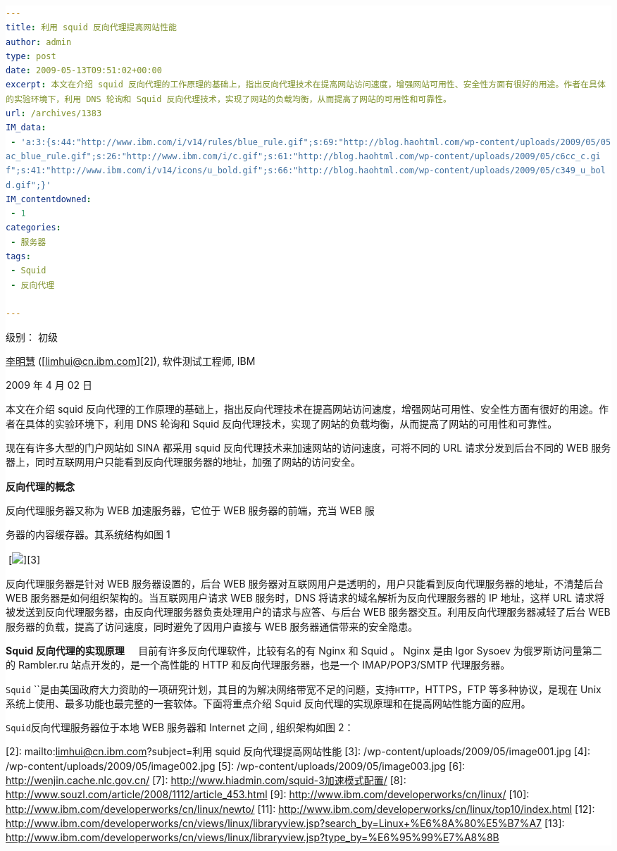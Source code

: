 ```yaml
---
title: 利用 squid 反向代理提高网站性能
author: admin
type: post
date: 2009-05-13T09:51:02+00:00
excerpt: 本文在介绍 squid 反向代理的工作原理的基础上，指出反向代理技术在提高网站访问速度，增强网站可用性、安全性方面有很好的用途。作者在具体的实验环境下，利用 DNS 轮询和 Squid 反向代理技术，实现了网站的负载均衡，从而提高了网站的可用性和可靠性。
url: /archives/1383
IM_data:
 - 'a:3:{s:44:"http://www.ibm.com/i/v14/rules/blue_rule.gif";s:69:"http://blog.haohtml.com/wp-content/uploads/2009/05/05ac_blue_rule.gif";s:26:"http://www.ibm.com/i/c.gif";s:61:"http://blog.haohtml.com/wp-content/uploads/2009/05/c6cc_c.gif";s:41:"http://www.ibm.com/i/v14/icons/u_bold.gif";s:66:"http://blog.haohtml.com/wp-content/uploads/2009/05/c349_u_bold.gif";}'
IM_contentdowned:
 - 1
categories:
 - 服务器
tags:
 - Squid
 - 反向代理

---
```

级别： 初级

[李明慧][1] ([limhui@cn.ibm.com][2]), 软件测试工程师, IBM

2009 年 4 月 02 日

本文在介绍 squid 反向代理的工作原理的基础上，指出反向代理技术在提高网站访问速度，增强网站可用性、安全性方面有很好的用途。作者在具体的实验环境下，利用 DNS 轮询和 Squid 反向代理技术，实现了网站的负载均衡，从而提高了网站的可用性和可靠性。

现在有许多大型的门户网站如 SINA 都采用 squid 反向代理技术来加速网站的访问速度，可将不同的 URL 请求分发到后台不同的 WEB 服务器上，同时互联网用户只能看到反向代理服务器的地址，加强了网站的访问安全。

**反向代理的概念**

反向代理服务器又称为 WEB 加速服务器，它位于 WEB 服务器的前端，充当 WEB 服

务器的内容缓存器。其系统结构如图 1

 [![](http://blog.haohtml.com/wp-content/uploads/2009/05/image001.jpg)][3]

反向代理服务器是针对 WEB 服务器设置的，后台 WEB 服务器对互联网用户是透明的，用户只能看到反向代理服务器的地址，不清楚后台 WEB 服务器是如何组织架构的。当互联网用户请求 WEB 服务时，DNS 将请求的域名解析为反向代理服务器的 IP 地址，这样 URL 请求将被发送到反向代理服务器，由反向代理服务器负责处理用户的请求与应答、与后台 WEB 服务器交互。利用反向代理服务器减轻了后台 WEB 服务器的负载，提高了访问速度，同时避免了因用户直接与 WEB 服务器通信带来的安全隐患。

**Squid 反向代理的实现原理**
    目前有许多反向代理软件，比较有名的有 Nginx 和 Squid 。 Nginx 是由 Igor Sysoev 为俄罗斯访问量第二的 Rambler.ru 站点开发的，是一个高性能的 HTTP 和反向代理服务器，也是一个 IMAP/POP3/SMTP 代理服务器。

`Squid` ``是由美国政府大力资助的一项研究计划，其目的为解决网络带宽不足的问题，支持`HTTP`，HTTPS，FTP 等多种协议，是现在 Unix 系统上使用、最多功能也最完整的一套软体。下面将重点介绍 Squid 反向代理的实现原理和在提高网站性能方面的应用。

`Squid`反向代理服务器位于本地 WEB 服务器和 Internet 之间 , 组织架构如图 2：


 [1]: #author
 [2]: mailto:limhui@cn.ibm.com?subject=利用 squid 反向代理提高网站性能
 [3]: /wp-content/uploads/2009/05/image001.jpg
 [4]: /wp-content/uploads/2009/05/image002.jpg
 [5]: /wp-content/uploads/2009/05/image003.jpg
 [6]: http://wenjin.cache.nlc.gov.cn/
 [7]: http://www.hiadmin.com/squid-3加速模式配置/
 [8]: http://www.souzl.com/article/2008/1112/article_453.html
 [9]: http://www.ibm.com/developerworks/cn/linux/
 [10]: http://www.ibm.com/developerworks/cn/linux/newto/
 [11]: http://www.ibm.com/developerworks/cn/linux/top10/index.html
 [12]: http://www.ibm.com/developerworks/cn/views/linux/libraryview.jsp?search_by=Linux+%E6%8A%80%E5%B7%A7
 [13]: http://www.ibm.com/developerworks/cn/views/linux/libraryview.jsp?type_by=%E6%95%99%E7%A8%8B
